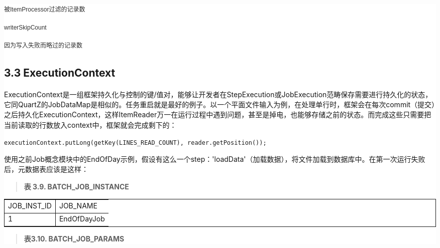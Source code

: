  </td>
  <td width="563" style="width:338.05pt;padding:.75pt .75pt .75pt .75pt">
  <p class="MsoNormal" align="left" style="text-align:left;line-height:15.6pt;
  mso-pagination:widow-orphan"><span style="font-size:9.0pt;font-family:宋体;
  mso-ascii-font-family:Arial;mso-hansi-font-family:Arial;mso-bidi-font-family:
  Arial;color:#333333;mso-font-kerning:0pt">被</span><span lang="EN-US" style="font-size:9.0pt;font-family:&quot;Arial&quot;,&quot;sans-serif&quot;;color:#333333;
  mso-font-kerning:0pt">ItemProcessor</span><span style="font-size:9.0pt;
  font-family:宋体;mso-ascii-font-family:Arial;mso-hansi-font-family:Arial;
  mso-bidi-font-family:Arial;color:#333333;mso-font-kerning:0pt">过滤的记录数</span><span lang="EN-US" style="font-size:9.0pt;font-family:&quot;Arial&quot;,&quot;sans-serif&quot;;
  color:#333333;mso-font-kerning:0pt"><o:p></o:p></span></p>
  </td>
 </tr>
 <tr style="mso-yfti-irow:12;mso-yfti-lastrow:yes">
  <td style="padding:.75pt .75pt .75pt .75pt">
  <p class="MsoNormal" align="left" style="text-align:left;line-height:15.6pt;
  mso-pagination:widow-orphan"><span lang="EN-US" style="font-size:9.0pt;
  font-family:&quot;Arial&quot;,&quot;sans-serif&quot;;color:#333333;mso-font-kerning:0pt">writerSkipCount<o:p></o:p></span></p>
  </td>
  <td width="563" style="width:338.05pt;padding:.75pt .75pt .75pt .75pt">
  <p class="MsoNormal" align="left" style="text-align:left;line-height:15.6pt;
  mso-pagination:widow-orphan"><span style="font-size:9.0pt;font-family:宋体;
  mso-ascii-font-family:Arial;mso-hansi-font-family:Arial;mso-bidi-font-family:
  Arial;color:#333333;mso-font-kerning:0pt">因为写入失败而略过的记录数</span><span lang="EN-US" style="font-size:9.0pt;font-family:&quot;Arial&quot;,&quot;sans-serif&quot;;
  color:#333333;mso-font-kerning:0pt"><o:p></o:p></span></p>
  </td>
 </tr>
</tbody></table>



## 3.3 ExecutionContext

ExecutionContext是一组框架持久化与控制的键/值对，能够让开发者在StepExecution或JobExecution范畴保存需要进行持久化的状态，它同QuartZ的JobDataMap是相似的。任务重启就是最好的例子。以一个平面文件输入为例，在处理单行时，框架会在每次commit（提交）之后持久化ExecutionContext，这样ItemReader万一在运行过程中遇到问题，甚至是掉电，也能够存储之前的状态。而完成这些只需要把当前读取的行数放入context中，框架就会完成剩下的：

	executionContext.putLong(getKey(LINES_READ_COUNT), reader.getPosition());

使用之前Job概念模块中的EndOfDay示例，假设有这么一个step：'loadData'（加载数据），将文件加载到数据库中。在第一次运行失败后，元数据表应该是这样：

>**表 3.9. BATCH_JOB_INSTANCE**


<table summary="BATCH_JOB_INSTANCE" style="border-collapse: collapse;border-top: 0.5pt solid ; border-bottom: 0.5pt solid ; border-left: 0.5pt solid ; border-right: 0.5pt solid ; "><colgroup><col><col></colgroup><tbody><tr><td style="border-right: 0.5pt solid ; border-bottom: 0.5pt solid ; ">JOB_INST_ID</td><td style="border-bottom: 0.5pt solid ; ">JOB_NAME</td></tr><tr><td style="border-right: 0.5pt solid ; ">1</td><td style="">EndOfDayJob</td></tr></tbody></table>


> **表3.10. BATCH_JOB_PARAMS**
